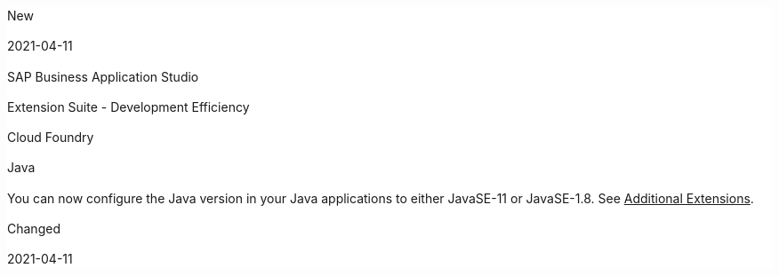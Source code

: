New



</td>
<td valign="top">

2021-04-11



</td>
</tr>
<tr>
<td valign="top">

 SAP Business Application Studio 



</td>
<td valign="top">

Extension Suite - Development Efficiency



</td>
<td valign="top">

Cloud Foundry



</td>
<td valign="top">

Java



</td>
<td valign="top">

You can now configure the Java version in your Java applications to either JavaSE-11 or JavaSE-1.8. See [Additional Extensions](https://help.sap.com/viewer/9d1db9835307451daa8c930fbd9ab264/Cloud/en-US/7188fed1e3764dbc8f71f0d8650d7b68.html).



</td>
<td valign="top">



</td>
<td valign="top">

Changed



</td>
<td valign="top">

2021-04-11
